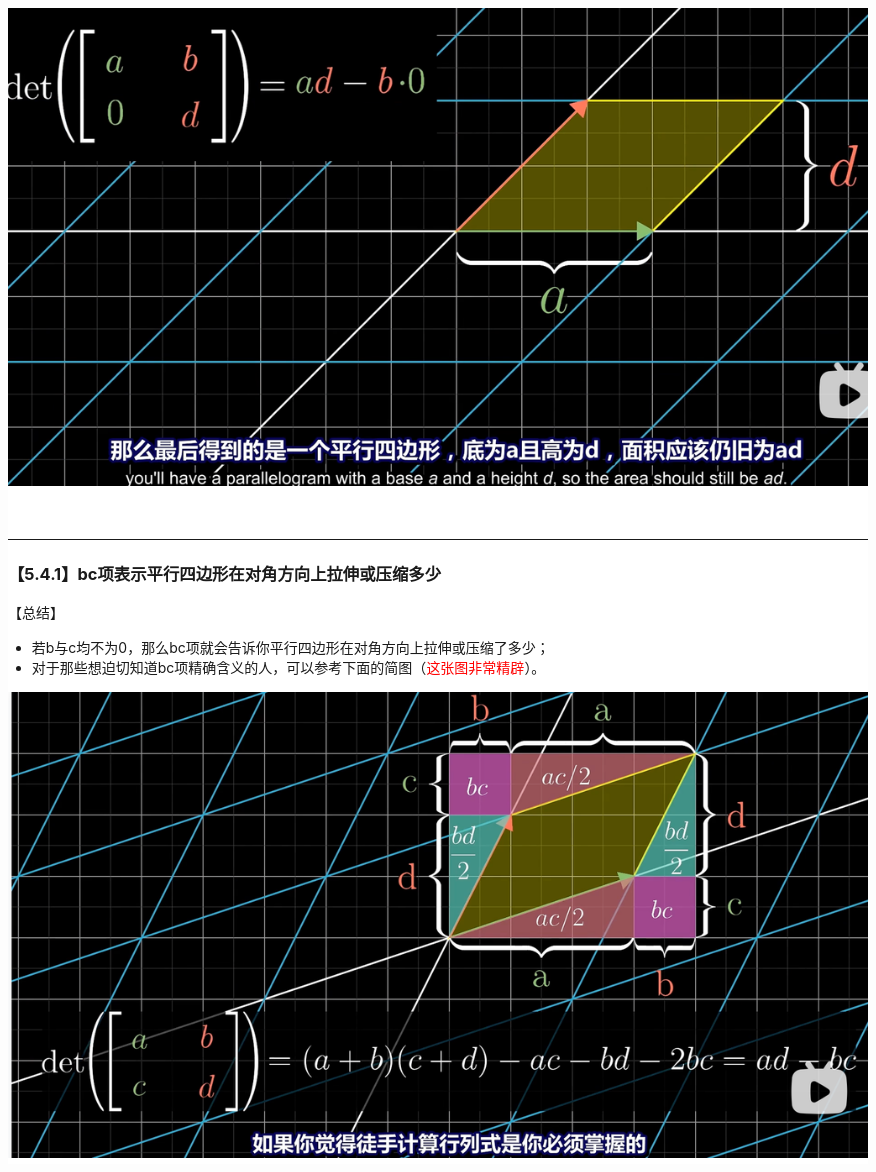 ![](./img/ch05_01_det_quadrangle.png)

<br>

---

### 【5.4.1】bc项表示平行四边形在对角方向上拉伸或压缩多少

【总结】

- 若b与c均不为0，那么bc项就会告诉你平行四边形在对角方向上拉伸或压缩了多少；
- 对于那些想迫切知道bc项精确含义的人，可以参考下面的简图（<font color=red>这张图非常精辟</font>）。

![](./img/ch05_02_bc.png)
